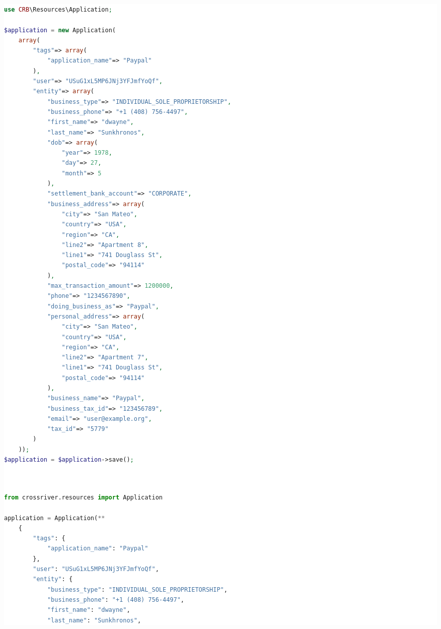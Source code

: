 ```php
use CRB\Resources\Application;

$application = new Application(
	array(
	    "tags"=> array(
	        "application_name"=> "Paypal"
	    ), 
	    "user"=> "USuG1xL5MP6JNj3YFJmfYoQf", 
	    "entity"=> array(
	        "business_type"=> "INDIVIDUAL_SOLE_PROPRIETORSHIP", 
	        "business_phone"=> "+1 (408) 756-4497", 
	        "first_name"=> "dwayne", 
	        "last_name"=> "Sunkhronos", 
	        "dob"=> array(
	            "year"=> 1978, 
	            "day"=> 27, 
	            "month"=> 5
	        ), 
	        "settlement_bank_account"=> "CORPORATE", 
	        "business_address"=> array(
	            "city"=> "San Mateo", 
	            "country"=> "USA", 
	            "region"=> "CA", 
	            "line2"=> "Apartment 8", 
	            "line1"=> "741 Douglass St", 
	            "postal_code"=> "94114"
	        ), 
	        "max_transaction_amount"=> 1200000, 
	        "phone"=> "1234567890", 
	        "doing_business_as"=> "Paypal", 
	        "personal_address"=> array(
	            "city"=> "San Mateo", 
	            "country"=> "USA", 
	            "region"=> "CA", 
	            "line2"=> "Apartment 7", 
	            "line1"=> "741 Douglass St", 
	            "postal_code"=> "94114"
	        ), 
	        "business_name"=> "Paypal", 
	        "business_tax_id"=> "123456789", 
	        "email"=> "user@example.org", 
	        "tax_id"=> "5779"
	    )
	));
$application = $application->save();

```
```python


from crossriver.resources import Application

application = Application(**
	{
	    "tags": {
	        "application_name": "Paypal"
	    }, 
	    "user": "USuG1xL5MP6JNj3YFJmfYoQf", 
	    "entity": {
	        "business_type": "INDIVIDUAL_SOLE_PROPRIETORSHIP", 
	        "business_phone": "+1 (408) 756-4497", 
	        "first_name": "dwayne", 
	        "last_name": "Sunkhronos", 
```